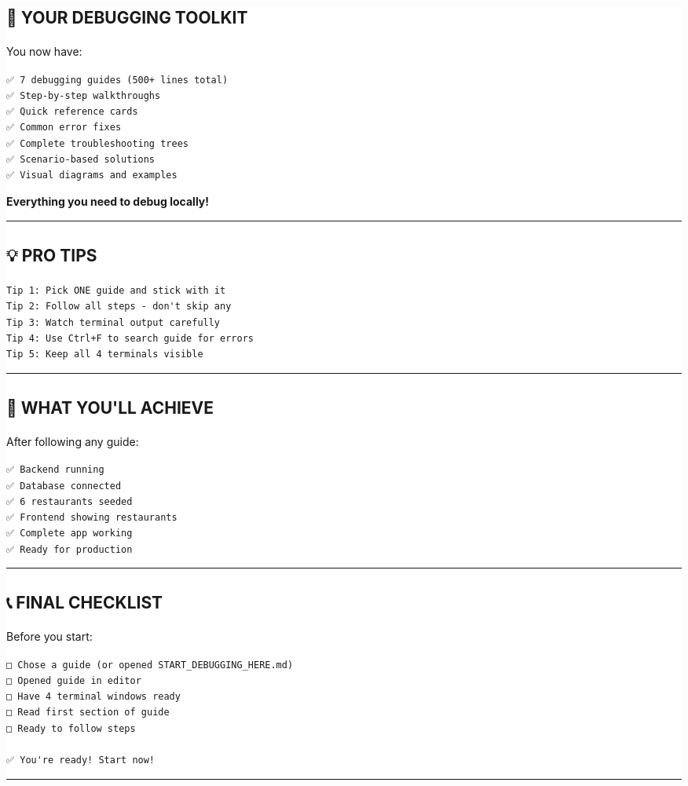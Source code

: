 ## 📁 YOUR DEBUGGING TOOLKIT

You now have:
```
✅ 7 debugging guides (500+ lines total)
✅ Step-by-step walkthroughs
✅ Quick reference cards
✅ Common error fixes
✅ Complete troubleshooting trees
✅ Scenario-based solutions
✅ Visual diagrams and examples
```

**Everything you need to debug locally!**

---

## 💡 PRO TIPS

```
Tip 1: Pick ONE guide and stick with it
Tip 2: Follow all steps - don't skip any
Tip 3: Watch terminal output carefully
Tip 4: Use Ctrl+F to search guide for errors
Tip 5: Keep all 4 terminals visible
```

---

## 🎉 WHAT YOU'LL ACHIEVE

After following any guide:

```
✅ Backend running
✅ Database connected
✅ 6 restaurants seeded
✅ Frontend showing restaurants
✅ Complete app working
✅ Ready for production
```

---

## 📞 FINAL CHECKLIST

Before you start:

```
□ Chose a guide (or opened START_DEBUGGING_HERE.md)
□ Opened guide in editor
□ Have 4 terminal windows ready
□ Read first section of guide
□ Ready to follow steps

✅ You're ready! Start now!
```

---